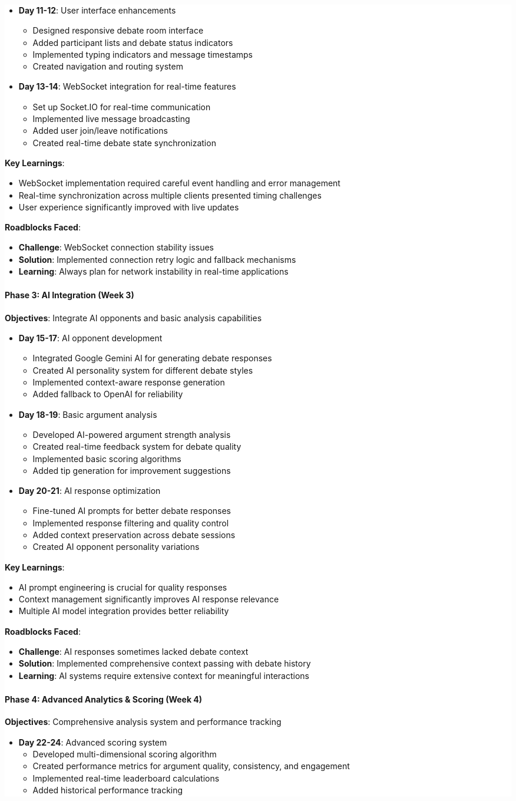 - **Day 11-12**: User interface enhancements
  - Designed responsive debate room interface
  - Added participant lists and debate status indicators
  - Implemented typing indicators and message timestamps
  - Created navigation and routing system

- **Day 13-14**: WebSocket integration for real-time features
  - Set up Socket.IO for real-time communication
  - Implemented live message broadcasting
  - Added user join/leave notifications
  - Created real-time debate state synchronization

**Key Learnings**:
- WebSocket implementation required careful event handling and error management
- Real-time synchronization across multiple clients presented timing challenges
- User experience significantly improved with live updates

**Roadblocks Faced**:
- **Challenge**: WebSocket connection stability issues
- **Solution**: Implemented connection retry logic and fallback mechanisms
- **Learning**: Always plan for network instability in real-time applications

#### **Phase 3: AI Integration (Week 3)**
**Objectives**: Integrate AI opponents and basic analysis capabilities
- **Day 15-17**: AI opponent development
  - Integrated Google Gemini AI for generating debate responses
  - Created AI personality system for different debate styles
  - Implemented context-aware response generation
  - Added fallback to OpenAI for reliability

- **Day 18-19**: Basic argument analysis
  - Developed AI-powered argument strength analysis
  - Created real-time feedback system for debate quality
  - Implemented basic scoring algorithms
  - Added tip generation for improvement suggestions

- **Day 20-21**: AI response optimization
  - Fine-tuned AI prompts for better debate responses
  - Implemented response filtering and quality control
  - Added context preservation across debate sessions
  - Created AI opponent personality variations

**Key Learnings**:
- AI prompt engineering is crucial for quality responses
- Context management significantly improves AI response relevance
- Multiple AI model integration provides better reliability

**Roadblocks Faced**:
- **Challenge**: AI responses sometimes lacked debate context
- **Solution**: Implemented comprehensive context passing with debate history
- **Learning**: AI systems require extensive context for meaningful interactions

#### **Phase 4: Advanced Analytics & Scoring (Week 4)**
**Objectives**: Comprehensive analysis system and performance tracking
- **Day 22-24**: Advanced scoring system
  - Developed multi-dimensional scoring algorithm
  - Created performance metrics for argument quality, consistency, and engagement
  - Implemented real-time leaderboard calculations
  - Added historical performance tracking
